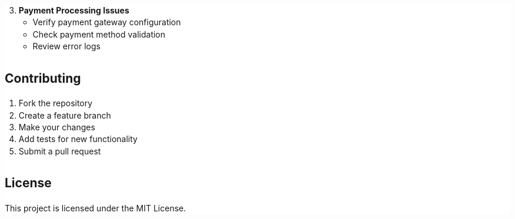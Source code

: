 3. **Payment Processing Issues**
   - Verify payment gateway configuration
   - Check payment method validation
   - Review error logs

## Contributing

1. Fork the repository
2. Create a feature branch
3. Make your changes
4. Add tests for new functionality
5. Submit a pull request

## License

This project is licensed under the MIT License. 